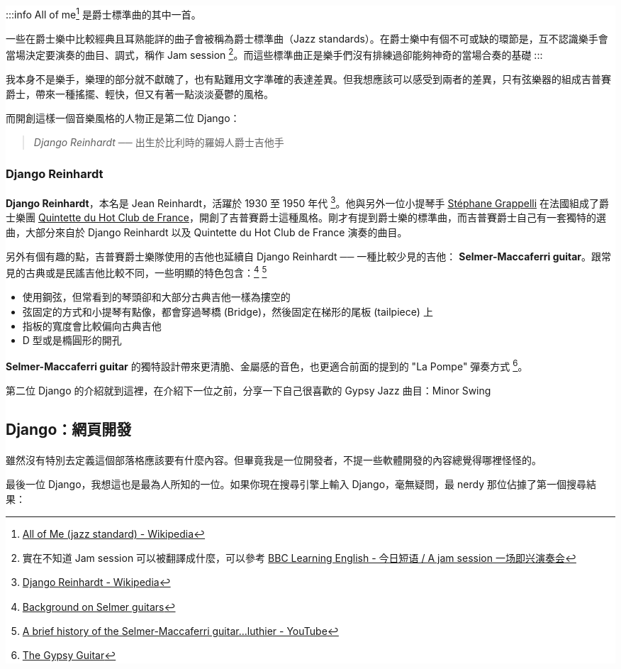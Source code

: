 :::info
All of me[^4] 是爵士標準曲的其中一首。

一些在爵士樂中比較經典且耳熟能詳的曲子會被稱為爵士標準曲（Jazz standards）。在爵士樂中有個不可或缺的環節是，互不認識樂手會當場決定要演奏的曲目、調式，稱作 Jam session [^5]。而這些標準曲正是樂手們沒有排練過卻能夠神奇的當場合奏的基礎
:::

我本身不是樂手，樂理的部分就不獻醜了，也有點難用文字準確的表達差異。但我想應該可以感受到兩者的差異，只有弦樂器的組成吉普賽爵士，帶來一種搖擺、輕快，但又有著一點淡淡憂鬱的風格。

而開創這樣一個音樂風格的人物正是第二位 Django：

> *Django Reinhardt* ── 出生於比利時的羅姆人爵士吉他手

### Django Reinhardt

**Django Reinhardt**，本名是 Jean Reinhardt，活躍於 1930 至 1950 年代 [^7]。他與另外一位小提琴手 [Stéphane Grappelli](https://en.wikipedia.org/wiki/St%C3%A9phane_Grappelli "Stéphane Grappelli") 在法國組成了爵士樂團 [Quintette du Hot Club de France](https://en.wikipedia.org/wiki/Quintette_du_Hot_Club_de_France "Quintette du Hot Club de France")，開創了吉普賽爵士這種風格。剛才有提到爵士樂的標準曲，而吉普賽爵士自己有一套獨特的選曲，大部分來自於 Django Reinhardt 以及 Quintette du Hot Club de France 演奏的曲目。

另外有個有趣的點，吉普賽爵士樂隊使用的吉他也延續自 Django Reinhardt ── 一種比較少見的吉他： **Selmer-Maccaferri guitar**。跟常見的古典或是民謠吉他比較不同，一些明顯的特色包含：[^9] [^10]

- 使用鋼弦，但常看到的琴頭卻和大部分古典吉他一樣為摟空的
- 弦固定的方式和小提琴有點像，都會穿過琴橋 (Bridge)，然後固定在梯形的尾板 (tailpiece) 上
- 指板的寬度會比較偏向古典吉他
- D 型或是橢圓形的開孔

**Selmer-Maccaferri guitar** 的獨特設計帶來更清脆、金屬感的音色，也更適合前面的提到的 "La Pompe" 彈奏方式 [^16]。

第二位 Django 的介紹就到這裡，在介紹下一位之前，分享一下自己很喜歡的 Gypsy Jazz 曲目：Minor Swing 

<iframe src="https://www.youtube.com/embed/do1encCa5TU?si=HbEfaXBbiEgwEbIN" title="YouTube video player" frameborder="0" allow="accelerometer; autoplay; clipboard-write; encrypted-media; gyroscope; picture-in-picture; web-share" referrerpolicy="strict-origin-when-cross-origin" allowfullscreen></iframe>

## Django：網頁開發

雖然沒有特別去定義這個部落格應該要有什麼內容。但畢竟我是一位開發者，不提一些軟體開發的內容總覺得哪裡怪怪的。

最後一位 Django，我想這也是最為人所知的一位。如果你現在搜尋引擎上輸入 Django，毫無疑問，最 nerdy 那位佔據了第一個搜尋結果：


[^1]: [Names of the Romani people - Wikipedia](https://en.wikipedia.org/wiki/Names_of_the_Romani_people#Gypsy_and_gipsy)
[^2]: [Django Name Meaning, Origin, History, And Popularity](https://www.momjunction.com/baby-names/django/)
[^3]: 這裡只是非常簡單的介紹而已，爵士樂的編制非常多樣，像是長號（trombone）、豎笛（clarinet）、吉他等也是常見的樂器
[^4]: [All of Me (jazz standard) - Wikipedia](https://en.wikipedia.org/wiki/All_of_Me_(jazz_standard))
[^5]: 實在不知道 Jam session 可以被翻譯成什麼，可以參考 [BBC Learning English - 今日短语 / A jam session 一场即兴演奏会](https://www.bbc.co.uk/learningenglish/chinese/features/todays-phrase/ep-201124)
[^6]: 更多中文資訊可以參考：[ABOUT 關於吉普賽爵士 - 2024 TAIPEI GYPSY JAZZ FESTIVAL 台北吉普賽爵士音樂節](https://www.gypsyjazztaipei.com/about-38364260442151326222360932923722763.html)
[^7]: [Django Reinhardt - Wikipedia](https://en.wikipedia.org/wiki/Django_Reinhardt#Formation_of_the_quintet)
[^9]: [Background on Selmer guitars](https://www.lutherie.net/bckgrnd.html)
[^10]: [A brief history of the Selmer-Maccaferri guitar...luthier - YouTube](https://www.youtube.com/watch?v=L0lY-Lr8ud8)
[^11]: 撰文當下為 2024/12/4 發布的 [5.1.4 版](https://github.com/django/django/releases/tag/5.1.4)
[^12]: [Beginning Django Web Framework - Django的發展歷史](https://sites.google.com/site/djangowebapp/story/history)
[^13]: [FAQ: General | Django documentation | Django](https://docs.djangoproject.com/en/5.1/faq/general/#why-does-this-project-exist)
[^14]: The Definitive Guide To Django Web Development Done Right - Adrian Holovaty and Jacob Kaplan-Moss
[^15]: [Python Developers Survey 2023 Results](https://lp.jetbrains.com/python-developers-survey-2023/)
[^16]: [The Gypsy Guitar](http://www.djangolizer.ch/therighttools_en.html)
[^17]: 泛指一些在 1960 年代，由義大利人導演，且拍攝場景大多在類似美國西南部但卻在歐洲的西部片：[wiki](https://zh.wikipedia.org/zh-tw/%E6%84%8F%E5%A4%A7%E5%88%A9%E5%BC%8F%E8%A5%BF%E9%83%A8%E7%89%87)
[^18]: 但片段中的曼丁果格鬥（mandingo fight）是否實際存在目前還有爭議
[^19]: 在台灣，片名為「[荒野一匹狼](https://zh.wikipedia.org/zh-tw/%E5%A7%9C%E6%88%88_(%E7%94%B5%E5%BD%B1))」